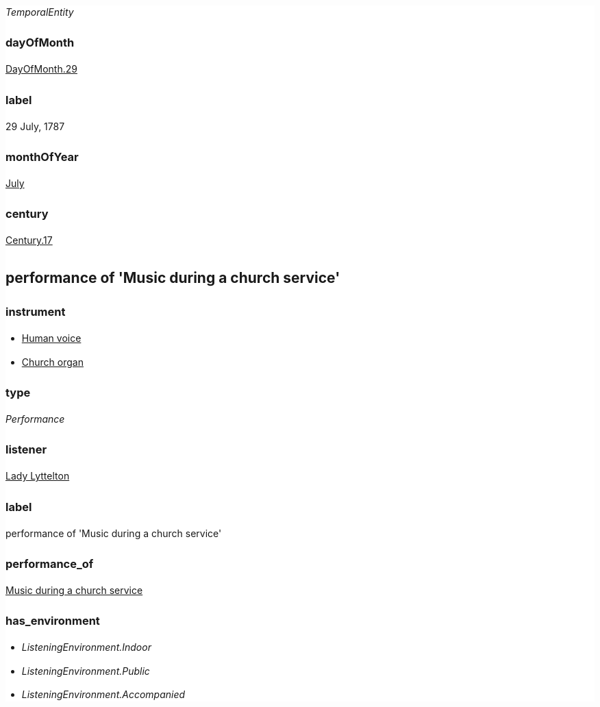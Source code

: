 
*TemporalEntity*

### dayOfMonth


[DayOfMonth.29](#DayOfMonth.29)

### label


29 July, 1787

### monthOfYear


[July](#July)

### century


[Century.17](#Century.17)

## performance of 'Music during a church service'

### instrument

 - [Human voice](#Human-voice)

 - [Church organ](#Church-organ)

### type


*Performance*

### listener


[Lady Lyttelton](#Lady-Lyttelton)

### label


performance of 'Music during a church service'

### performance_of


[Music during a church service](#Music-during-a-church-service)

### has_environment

 - *ListeningEnvironment.Indoor*

 - *ListeningEnvironment.Public*

 - *ListeningEnvironment.Accompanied*
